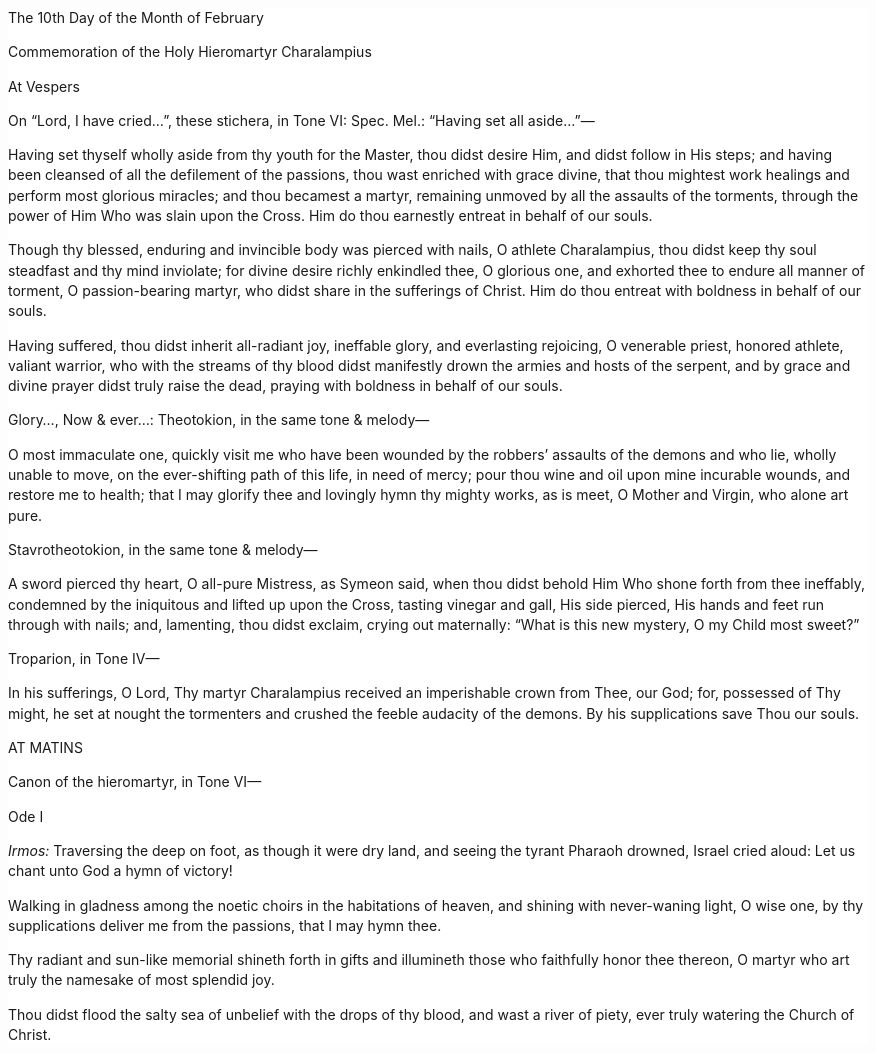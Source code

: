 The 10th Day of the Month of February

Commemoration of the Holy Hieromartyr Charalampius

At Vespers

On “Lord, I have cried…”, these stichera, in Tone VI: Spec. Mel.: “Having set all aside…”—

Having set thyself wholly aside from thy youth for the Master, thou didst desire Him, and didst follow in His steps; and having been cleansed of all the defilement of the passions, thou wast enriched with grace divine, that thou mightest work healings and perform most glorious miracles; and thou becamest a martyr, remaining unmoved by all the assaults of the torments, through the power of Him Who was slain upon the Cross. Him do thou earnestly entreat in behalf of our souls.

Though thy blessed, enduring and invincible body was pierced with nails, O athlete Charalampius, thou didst keep thy soul steadfast and thy mind inviolate; for divine desire richly enkindled thee, O glorious one, and exhorted thee to endure all manner of torment, O passion-bearing martyr, who didst share in the sufferings of Christ. Him do thou entreat with boldness in behalf of our souls.

Having suffered, thou didst inherit all-radiant joy, ineffable glory, and everlasting rejoicing, O venerable priest, honored athlete, valiant warrior, who with the streams of thy blood didst manifestly drown the armies and hosts of the serpent, and by grace and divine prayer didst truly raise the dead, praying with boldness in behalf of our souls.

Glory…, Now & ever…: Theotokion, in the same tone & melody—

O most immaculate one, quickly visit me who have been wounded by the robbers’ assaults of the demons and who lie, wholly unable to move, on the ever-shifting path of this life, in need of mercy; pour thou wine and oil upon mine incurable wounds, and restore me to health; that I may glorify thee and lovingly hymn thy mighty works, as is meet, O Mother and Virgin, who alone art pure.

Stavrotheotokion, in the same tone & melody—

A sword pierced thy heart, O all-pure Mistress, as Symeon said, when thou didst behold Him Who shone forth from thee ineffably, condemned by the iniquitous and lifted up upon the Cross, tasting vinegar and gall, His side pierced, His hands and feet run through with nails; and, lamenting, thou didst exclaim, crying out maternally: “What is this new mystery, O my Child most sweet?”

Troparion, in Tone IV—

In his sufferings, O Lord, Thy martyr Charalampius received an imperishable crown from Thee, our God; for, possessed of Thy might, he set at nought the tormenters and crushed the feeble audacity of the demons. By his supplications save Thou our souls.

AT MATINS

Canon of the hieromartyr, in Tone VI—

Ode I

*Irmos:* Traversing the deep on foot, as though it were dry land, and seeing the tyrant Pharaoh drowned, Israel cried aloud: Let us chant unto God a hymn of victory!

Walking in gladness among the noetic choirs in the habitations of heaven, and shining with never-waning light, O wise one, by thy supplications deliver me from the passions, that I may hymn thee.

Thy radiant and sun-like memorial shineth forth in gifts and illumineth those who faithfully honor thee thereon, O martyr who art truly the namesake of most splendid joy.

Thou didst flood the salty sea of unbelief with the drops of thy blood, and wast a river of piety, ever truly watering the Church of Christ.
